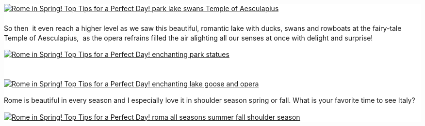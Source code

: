 [![Rome in Spring! Top  Tips for a Perfect Day! park lake  swans Temple of Aesculapius](https://pub-ac94b3f306b24c0dba4238943c97f2e1.r2.dev/6a00e5502a9507883302b7518184f7200b.jpg "Rome in Spring! Top  Tips for a Perfect Day! park lake  swans Temple of Aesculapius")](https://pub-ac94b3f306b24c0dba4238943c97f2e1.r2.dev/6a00e5502a9507883302b7518184f7200b-1024x837-1.jpg)  
[  
](https://pub-ac94b3f306b24c0dba4238943c97f2e1.r2.dev/6a00e5502a9507883302b6853875df200d-2048x1889-1.jpg)So then  it even reach a higher level as we saw this beautiful, romantic lake with ducks, swans and rowboats at the fairy-tale Temple of Aesculapius,  as the opera refrains filled the air alighting all our senses at once with delight and surprise!  
  
[](https://pub-ac94b3f306b24c0dba4238943c97f2e1.r2.dev/6a00e5502a9507883302b751a3bb5f200c-768x556-1.jpg)[![Rome in Spring! Top Tips for a Perfect Day! enchanting park statues ](https://pub-ac94b3f306b24c0dba4238943c97f2e1.r2.dev/6a00e5502a9507883302b751a5e7ba200c.jpg "Rome in Spring! Top Tips for a Perfect Day! enchanting park statues ")](https://pub-ac94b3f306b24c0dba4238943c97f2e1.r2.dev/6a00e5502a9507883302b751a5e7ba200c-768x556-1.jpg)[  
](https://pub-ac94b3f306b24c0dba4238943c97f2e1.r2.dev/6a00e5502a9507883302b751a3bb5f200c-768x556-1.jpg)[  
](https://pub-ac94b3f306b24c0dba4238943c97f2e1.r2.dev/6a00e5502a9507883302b6853875df200d-2048x1889-1.jpg)  
[![Rome in Spring! Top Tips for a Perfect Day! enchanting lake goose and opera ](https://pub-ac94b3f306b24c0dba4238943c97f2e1.r2.dev/6a00e5502a9507883302b6853877ad200d.jpg "Rome in Spring! Top Tips for a Perfect Day! enchanting lake goose and opera ")](https://pub-ac94b3f306b24c0dba4238943c97f2e1.r2.dev/6a00e5502a9507883302b6853877ad200d-150x150-1.jpg)  
  
Rome is beautiful in every season and I especially love it in shoulder season spring or fall. What is your favorite time to see Italy?  
  
[![Rome in Spring! Top Tips for a Perfect Day! roma all seasons summer fall shoulder season](https://pub-ac94b3f306b24c0dba4238943c97f2e1.r2.dev/6a00e5502a9507883302b685387815200d.jpg "Rome in Spring! Top Tips for a Perfect Day! roma all seasons summer fall shoulder season")](https://pub-ac94b3f306b24c0dba4238943c97f2e1.r2.dev/6a00e5502a9507883302b685387815200d-300x300-1.jpg)
